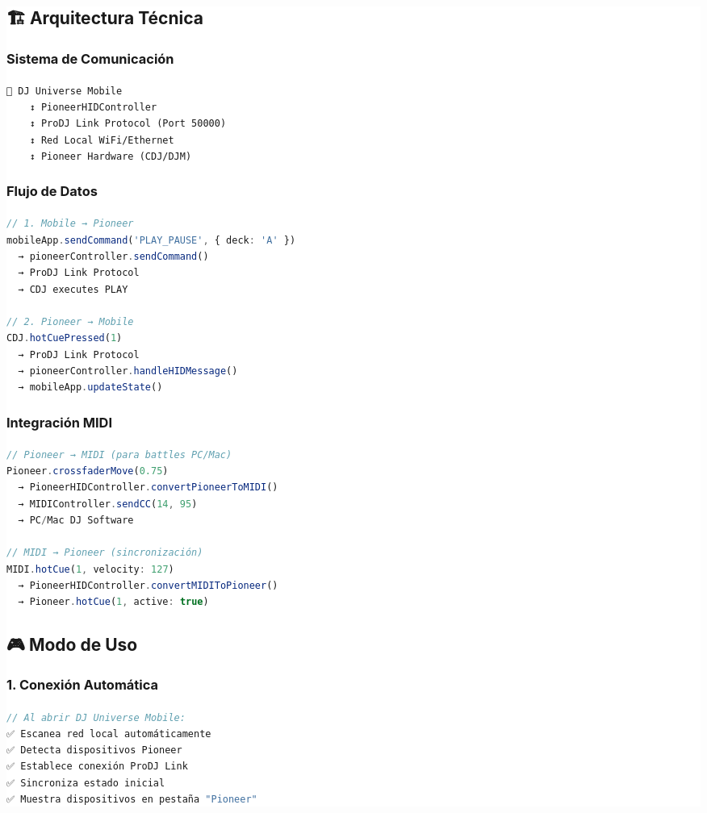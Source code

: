 ## 🏗️ Arquitectura Técnica

### Sistema de Comunicación
```
📱 DJ Universe Mobile
    ↕️ PioneerHIDController
    ↕️ ProDJ Link Protocol (Port 50000)
    ↕️ Red Local WiFi/Ethernet
    ↕️ Pioneer Hardware (CDJ/DJM)
```

### Flujo de Datos
```typescript
// 1. Mobile → Pioneer
mobileApp.sendCommand('PLAY_PAUSE', { deck: 'A' })
  → pioneerController.sendCommand()
  → ProDJ Link Protocol
  → CDJ executes PLAY

// 2. Pioneer → Mobile  
CDJ.hotCuePressed(1)
  → ProDJ Link Protocol
  → pioneerController.handleHIDMessage()
  → mobileApp.updateState()
```

### Integración MIDI
```typescript
// Pioneer → MIDI (para battles PC/Mac)
Pioneer.crossfaderMove(0.75)
  → PioneerHIDController.convertPioneerToMIDI()
  → MIDIController.sendCC(14, 95)
  → PC/Mac DJ Software

// MIDI → Pioneer (sincronización)
MIDI.hotCue(1, velocity: 127)
  → PioneerHIDController.convertMIDIToPioneer()
  → Pioneer.hotCue(1, active: true)
```

## 🎮 Modo de Uso

### 1. Conexión Automática
```typescript
// Al abrir DJ Universe Mobile:
✅ Escanea red local automáticamente
✅ Detecta dispositivos Pioneer 
✅ Establece conexión ProDJ Link
✅ Sincroniza estado inicial
✅ Muestra dispositivos en pestaña "Pioneer"
```

